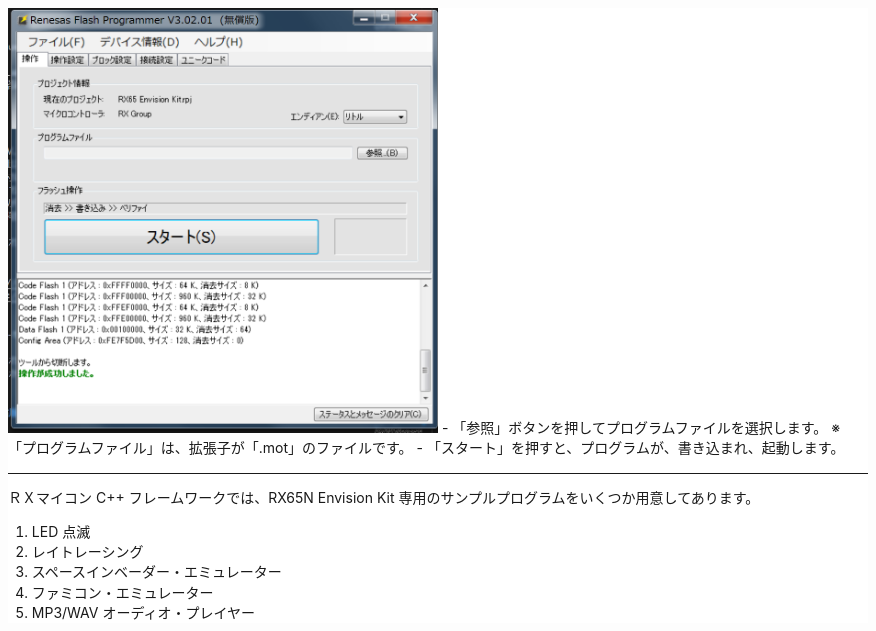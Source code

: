 <img src="RFP_002.png" width="50%">   
- 「参照」ボタンを押してプログラムファイルを選択します。   
※「プログラムファイル」は、拡張子が「.mot」のファイルです。   
- 「スタート」を押すと、プログラムが、書き込まれ、起動します。   
   
---
ＲＸマイコン C++ フレームワークでは、RX65N Envision Kit 専用のサンプルプログラムをいくつか用意してあります。   
1. LED 点滅
2. レイトレーシング
3. スペースインベーダー・エミュレーター
4. ファミコン・エミュレーター
5. MP3/WAV オーディオ・プレイヤー
   